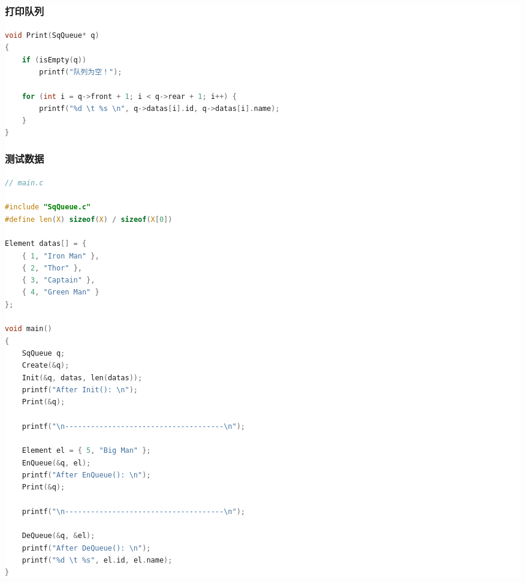 ### 打印队列

```c
void Print(SqQueue* q)
{
    if (isEmpty(q))
        printf("队列为空！");

    for (int i = q->front + 1; i < q->rear + 1; i++) {
        printf("%d \t %s \n", q->datas[i].id, q->datas[i].name);
    }
}
```



### 测试数据

```c
// main.c

#include "SqQueue.c"
#define len(X) sizeof(X) / sizeof(X[0])

Element datas[] = {
    { 1, "Iron Man" },
    { 2, "Thor" },
    { 3, "Captain" },
    { 4, "Green Man" }
};

void main()
{
    SqQueue q;
    Create(&q);
    Init(&q, datas, len(datas));
    printf("After Init(): \n");
    Print(&q);

    printf("\n-------------------------------------\n");

    Element el = { 5, "Big Man" };
    EnQueue(&q, el);
    printf("After EnQueue(): \n");
    Print(&q);

    printf("\n-------------------------------------\n");

    DeQueue(&q, &el);
    printf("After DeQueue(): \n");
    printf("%d \t %s", el.id, el.name);
}
```

